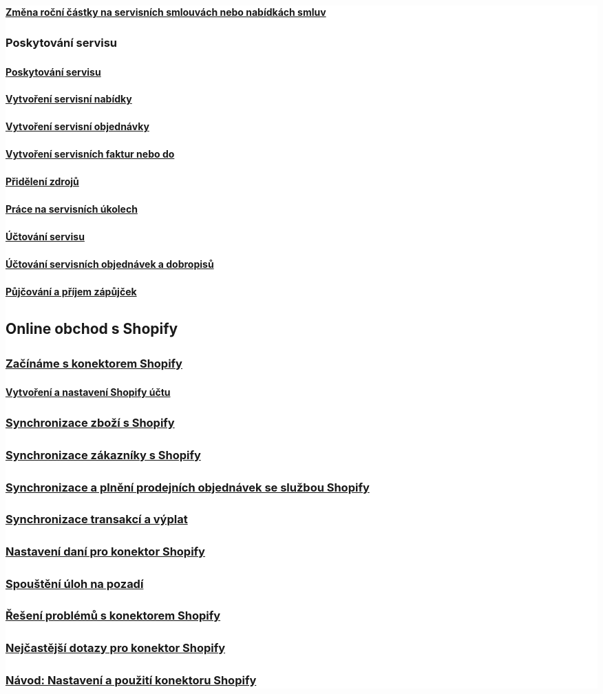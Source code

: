 #### [Změna roční částky na servisních smlouvách nebo nabídkách smluv](service-how-to-change-the-annual-amount-on-service-contracts-or-contract-quotes.md)
### Poskytování servisu
#### [Poskytování servisu](service-deliver-service.md)
#### [Vytvoření servisní nabídky](service-how-to-create-service-quotes.md)
#### [Vytvoření servisní objednávky](service-how-to-create-service-orders.md)
#### [Vytvoření servisních faktur nebo do](service-how-create-invoices.md)
#### [Přidělení zdrojů](service-how-to-allocate-resources.md)
#### [Práce na servisních úkolech](service-how-to-work-on-service-tasks.md)
#### [Účtování servisu](service-service-posting.md)
#### [Účtování servisních objednávek a dobropisů](service-how-to-post-service-orders.md)
#### [Půjčování a příjem zápůjček](service-how-to-lend-receive-loaners.md)

## Online obchod s Shopify
### [Začínáme s konektorem Shopify](shopify/get-started.md)
#### [Vytvoření a nastavení Shopify účtu](shopify/shopify-account.md)
### [Synchronizace zboží s Shopify](shopify/synchronize-items.md)
### [Synchronizace zákazníky s Shopify](shopify/synchronize-customers.md)
### [Synchronizace a plnění prodejních objednávek se službou Shopify](shopify/synchronize-orders.md)
### [Synchronizace transakcí a výplat](shopify/transactions-and-payouts.md)
### [Nastavení daní pro konektor Shopify](shopify/setup-taxes.md)
### [Spouštění úloh na pozadí](shopify/background.md)
### [Řešení problémů s konektorem Shopify](shopify/troubleshoot.md)
### [Nejčastější dotazy pro konektor Shopify](shopify/shopify-faq.md)
### [Návod: Nastavení a použití konektoru Shopify](shopify/walkthrough-setting-up-and-using-shopify.md)
